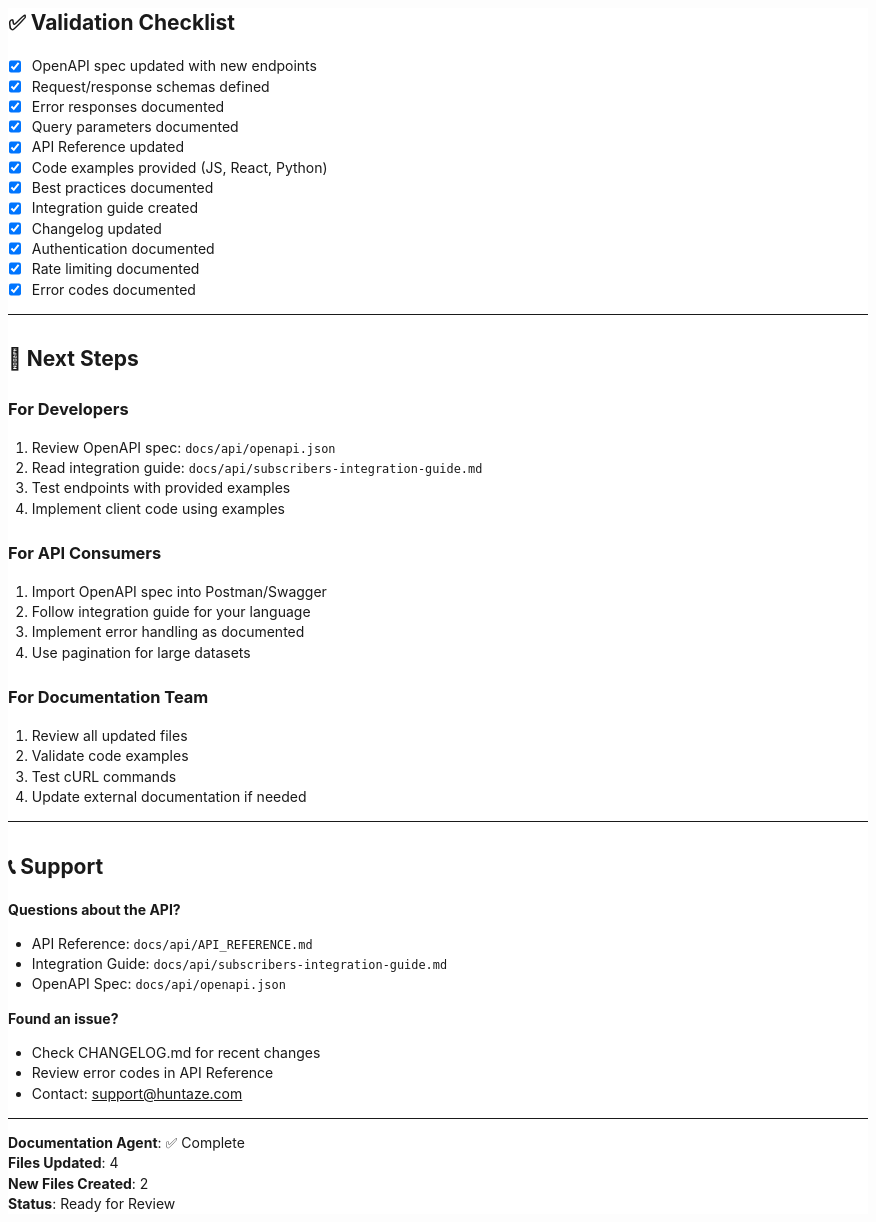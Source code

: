 
## ✅ Validation Checklist

- [x] OpenAPI spec updated with new endpoints
- [x] Request/response schemas defined
- [x] Error responses documented
- [x] Query parameters documented
- [x] API Reference updated
- [x] Code examples provided (JS, React, Python)
- [x] Best practices documented
- [x] Integration guide created
- [x] Changelog updated
- [x] Authentication documented
- [x] Rate limiting documented
- [x] Error codes documented

---

## 🚀 Next Steps

### For Developers
1. Review OpenAPI spec: `docs/api/openapi.json`
2. Read integration guide: `docs/api/subscribers-integration-guide.md`
3. Test endpoints with provided examples
4. Implement client code using examples

### For API Consumers
1. Import OpenAPI spec into Postman/Swagger
2. Follow integration guide for your language
3. Implement error handling as documented
4. Use pagination for large datasets

### For Documentation Team
1. Review all updated files
2. Validate code examples
3. Test cURL commands
4. Update external documentation if needed

---

## 📞 Support

**Questions about the API?**
- API Reference: `docs/api/API_REFERENCE.md`
- Integration Guide: `docs/api/subscribers-integration-guide.md`
- OpenAPI Spec: `docs/api/openapi.json`

**Found an issue?**
- Check CHANGELOG.md for recent changes
- Review error codes in API Reference
- Contact: support@huntaze.com

---

**Documentation Agent**: ✅ Complete  
**Files Updated**: 4  
**New Files Created**: 2  
**Status**: Ready for Review

